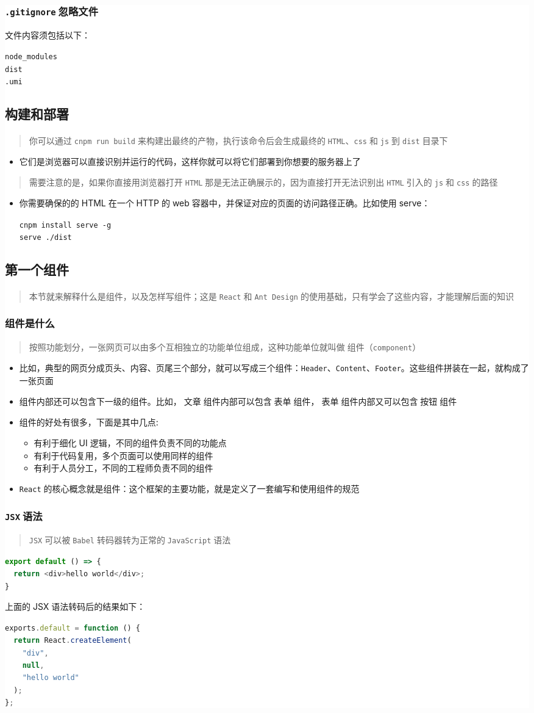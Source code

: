 ### `.gitignore` 忽略文件

文件内容须包括以下：

```
node_modules
dist
.umi
```

## 构建和部署

> 你可以通过 `cnpm run build` 来构建出最终的产物，执行该命令后会生成最终的 `HTML`、`css` 和 `js` 到 `dist` 目录下

* 它们是浏览器可以直接识别并运行的代码，这样你就可以将它们部署到你想要的服务器上了

> 需要注意的是，如果你直接用浏览器打开 `HTML` 那是无法正确展示的，因为直接打开无法识别出 `HTML` 引入的 `js` 和 `css` 的路径

* 你需要确保的的 HTML 在一个 HTTP 的 web 容器中，并保证对应的页面的访问路径正确。比如使用 serve：

  ```
  cnpm install serve -g
  serve ./dist
  ```

## 第一个组件

> 本节就来解释什么是组件，以及怎样写组件；这是 `React` 和 `Ant Design` 的使用基础，只有学会了这些内容，才能理解后面的知识

### 组件是什么

> 按照功能划分，一张网页可以由多个互相独立的功能单位组成，这种功能单位就叫做 组件（`component`）

* 比如，典型的网页分成页头、内容、页尾三个部分，就可以写成三个组件：`Header`、`Content`、`Footer`。这些组件拼装在一起，就构成了一张页面

* 组件内部还可以包含下一级的组件。比如， 文章 组件内部可以包含 表单 组件， 表单 组件内部又可以包含 按钮 组件

* 组件的好处有很多，下面是其中几点:

  * 有利于细化 UI 逻辑，不同的组件负责不同的功能点
  * 有利于代码复用，多个页面可以使用同样的组件
  * 有利于人员分工，不同的工程师负责不同的组件

* `React` 的核心概念就是组件：这个框架的主要功能，就是定义了一套编写和使用组件的规范

### `JSX` 语法

> `JSX` 可以被 `Babel` 转码器转为正常的 `JavaScript` 语法

```js
export default () => {
  return <div>hello world</div>;
}
```

上面的 JSX 语法转码后的结果如下：

```js
exports.default = function () {
  return React.createElement(
    "div",
    null,
    "hello world"
  );
};
```

